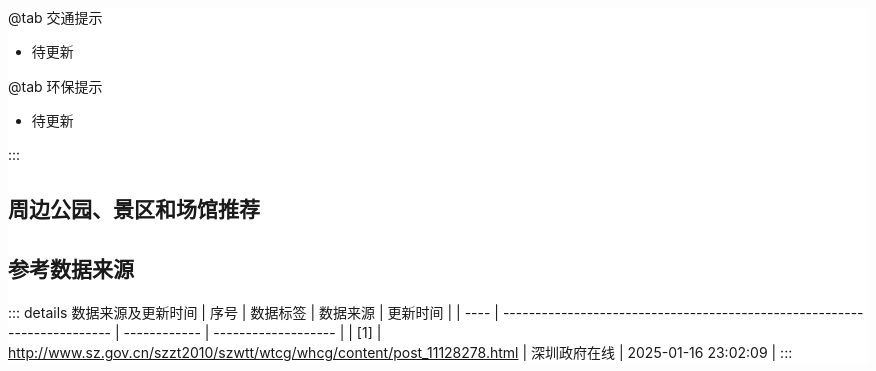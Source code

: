 @tab 交通提示
- 待更新

@tab 环保提示
- 待更新

:::

## 周边公园、景区和场馆推荐

<CardGrid>
  <ImageCard
        image="https://www.sz.gov.cn/img/4/4224/4224450/11670881.png"
        title="罗湖区文化馆"
        description="罗湖区文化馆成立于1981年，馆设办公室、事业发展部、群文部、创编部、音乐工作室、非遗办公室、文化志愿者服务队等7个部门。曾连续被评为“国家一级文化馆”，被授予全国首个“中国剧协小戏小品创作基地”、“广东省群众文艺作品创排基地”。品牌活动09剧场《军哥剧说》于2019年入选国家级公共文化服务体系示范项目，也是深圳首个国家级公共文化服务体系示范项目。近年来文艺精品创作硕果累累，多部作品获得国家、省、市等各级大奖，其中，小品《烟》获得2022年第十九届中国艺术节“群星奖”。在此基础上，2023年通过联动粤港澳大湾区各个城市优秀青年戏剧资源，将“深圳市青年戏剧月”升级打造为“粤港澳大湾区（深圳）青年戏剧节”，继续推进罗湖全国戏剧高地建设。罗湖区文化馆将进一步提升公共文化服务效能，不断满足辖区群众的精神文化需求，构建罗湖区高质量公共文化服务体系。"
        href="/Cultural-Sports-Venues/Cultural-Center/Luohu-District-Cultural-Center/"
        author="待更新"
        date="2025/01/02"
      />
      <ImageCard
        image="https://www.sz.gov.cn/img/4/4224/4224450/11670881.png"
        title="罗湖区文化馆"
        description="罗湖区文化馆成立于1981年，馆设办公室、事业发展部、群文部、创编部、音乐工作室、非遗办公室、文化志愿者服务队等7个部门。曾连续被评为“国家一级文化馆”，被授予全国首个“中国剧协小戏小品创作基地”、“广东省群众文艺作品创排基地”。品牌活动09剧场《军哥剧说》于2019年入选国家级公共文化服务体系示范项目，也是深圳首个国家级公共文化服务体系示范项目。近年来文艺精品创作硕果累累，多部作品获得国家、省、市等各级大奖，其中，小品《烟》获得2022年第十九届中国艺术节“群星奖”。在此基础上，2023年通过联动粤港澳大湾区各个城市优秀青年戏剧资源，将“深圳市青年戏剧月”升级打造为“粤港澳大湾区（深圳）青年戏剧节”，继续推进罗湖全国戏剧高地建设。罗湖区文化馆将进一步提升公共文化服务效能，不断满足辖区群众的精神文化需求，构建罗湖区高质量公共文化服务体系。"
        href="/Cultural-Sports-Venues/Cultural-Center/Luohu-District-Cultural-Center/"
        author="待更新"
        date="2025/01/02"
      />
    </CardGrid>


## 参考数据来源

::: details 数据来源及更新时间
| 序号 | 数据标签                                                                 | 数据来源     | 更新时间            |
| ---- | ------------------------------------------------------------------------ | ------------ | ------------------- |
| [1]  | http://www.sz.gov.cn/szzt2010/szwtt/wtcg/whcg/content/post_11128278.html | 深圳政府在线 | 2025-01-16 23:02:09 |
:::

